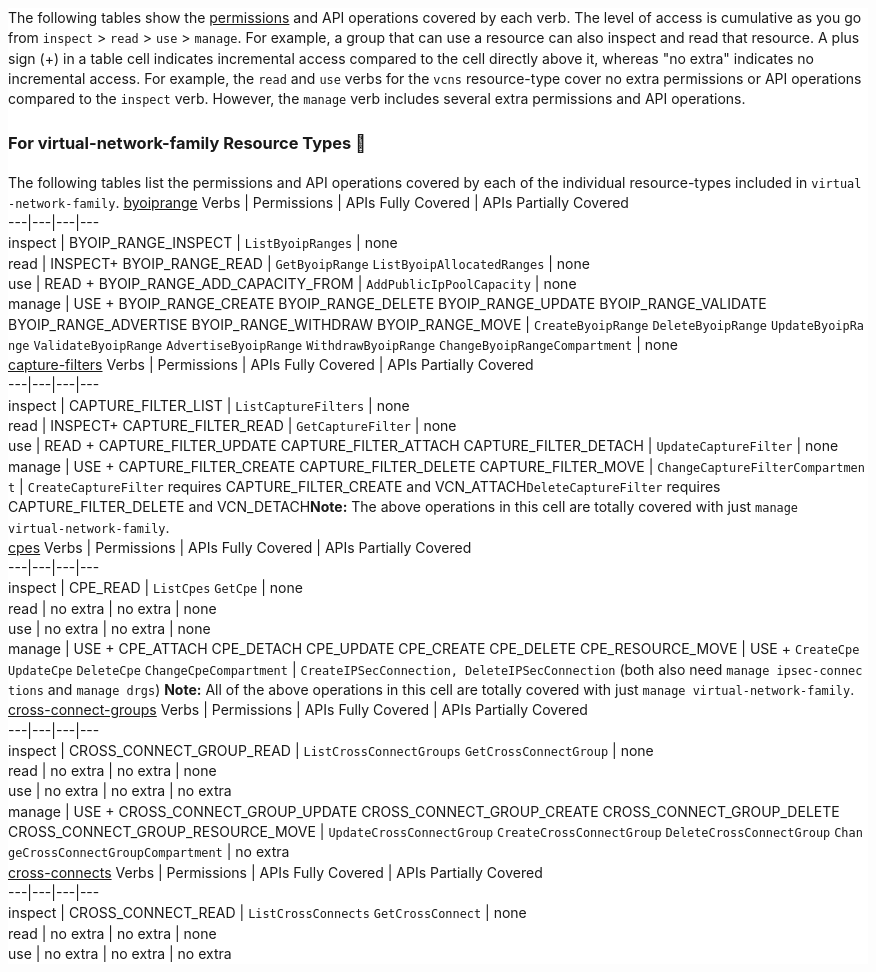 The following tables show the [permissions](https://docs.oracle.com/iaas/Content/Identity/policies/permissions.htm) and API operations covered by each verb. The level of access is cumulative as you go from `inspect` > `read` > `use` > `manage`. For example, a group that can use a resource can also inspect and read that resource. A plus sign (+) in a table cell indicates incremental access compared to the cell directly above it, whereas "no extra" indicates no incremental access. 
For example, the `read` and `use` verbs for the `vcns` resource-type cover no extra permissions or API operations compared to the `inspect` verb. However, the `manage` verb includes several extra permissions and API operations.
### For virtual-network-family Resource Types 🔗 
The following tables list the permissions and API operations covered by each of the individual resource-types included in `virtual-network-family`.
[byoiprange](https://docs.oracle.com/en-us/iaas/Content/Identity/Reference/corepolicyreference.htm)
Verbs | Permissions | APIs Fully Covered | APIs Partially Covered  
---|---|---|---  
inspect |  BYOIP_RANGE_INSPECT |  `ListByoipRanges` |  none  
read |  INSPECT+ BYOIP_RANGE_READ |  `GetByoipRange` `ListByoipAllocatedRanges` |  none  
use |  READ + BYOIP_RANGE_ADD_CAPACITY_FROM | `AddPublicIpPoolCapacity` |  none  
manage |  USE + BYOIP_RANGE_CREATE BYOIP_RANGE_DELETE BYOIP_RANGE_UPDATE BYOIP_RANGE_VALIDATE BYOIP_RANGE_ADVERTISE BYOIP_RANGE_WITHDRAW BYOIP_RANGE_MOVE |  `CreateByoipRange` `DeleteByoipRange` `UpdateByoipRange` `ValidateByoipRange` `AdvertiseByoipRange` `WithdrawByoipRange` `ChangeByoipRangeCompartment` |  none  
[capture-filters](https://docs.oracle.com/en-us/iaas/Content/Identity/Reference/corepolicyreference.htm)
Verbs | Permissions | APIs Fully Covered | APIs Partially Covered  
---|---|---|---  
inspect |  CAPTURE_FILTER_LIST |  `ListCaptureFilters` |  none  
read |  INSPECT+ CAPTURE_FILTER_READ |  `GetCaptureFilter` |  none  
use |  READ + CAPTURE_FILTER_UPDATE CAPTURE_FILTER_ATTACH CAPTURE_FILTER_DETACH | `UpdateCaptureFilter` |  none  
manage |  USE + CAPTURE_FILTER_CREATE CAPTURE_FILTER_DELETE CAPTURE_FILTER_MOVE |  `ChangeCaptureFilterCompartment` | `CreateCaptureFilter` requires CAPTURE_FILTER_CREATE and VCN_ATTACH`DeleteCaptureFilter` requires CAPTURE_FILTER_DELETE and VCN_DETACH**Note:** The above operations in this cell are totally covered with just `manage         virtual-network-family`.  
[cpes](https://docs.oracle.com/en-us/iaas/Content/Identity/Reference/corepolicyreference.htm)
Verbs | Permissions | APIs Fully Covered | APIs Partially Covered  
---|---|---|---  
inspect | CPE_READ | `ListCpes` `GetCpe` | none  
read | no extra | no extra | none  
use | no extra | no extra | none  
manage | USE + CPE_ATTACH CPE_DETACH CPE_UPDATE CPE_CREATE CPE_DELETE CPE_RESOURCE_MOVE | USE + `CreateCpe` `UpdateCpe` `DeleteCpe` `ChangeCpeCompartment` | `CreateIPSecConnection, DeleteIPSecConnection` (both also need `manage ipsec-connections` and `manage drgs`) **Note:** All of the above operations in this cell are totally covered with just `manage virtual-network-family`.  
[cross-connect-groups](https://docs.oracle.com/en-us/iaas/Content/Identity/Reference/corepolicyreference.htm)
Verbs | Permissions | APIs Fully Covered | APIs Partially Covered  
---|---|---|---  
inspect | CROSS_CONNECT_GROUP_READ | `ListCrossConnectGroups` `GetCrossConnectGroup` | none  
read | no extra | no extra | none  
use | no extra | no extra | no extra  
manage | USE + CROSS_CONNECT_GROUP_UPDATE CROSS_CONNECT_GROUP_CREATE CROSS_CONNECT_GROUP_DELETE CROSS_CONNECT_GROUP_RESOURCE_MOVE | `UpdateCrossConnectGroup` `CreateCrossConnectGroup` `DeleteCrossConnectGroup` `ChangeCrossConnectGroupCompartment` | no extra  
[cross-connects](https://docs.oracle.com/en-us/iaas/Content/Identity/Reference/corepolicyreference.htm)
Verbs | Permissions | APIs Fully Covered | APIs Partially Covered  
---|---|---|---  
inspect | CROSS_CONNECT_READ | `ListCrossConnects` `GetCrossConnect` | none  
read | no extra | no extra | none  
use | no extra | no extra | no extra  